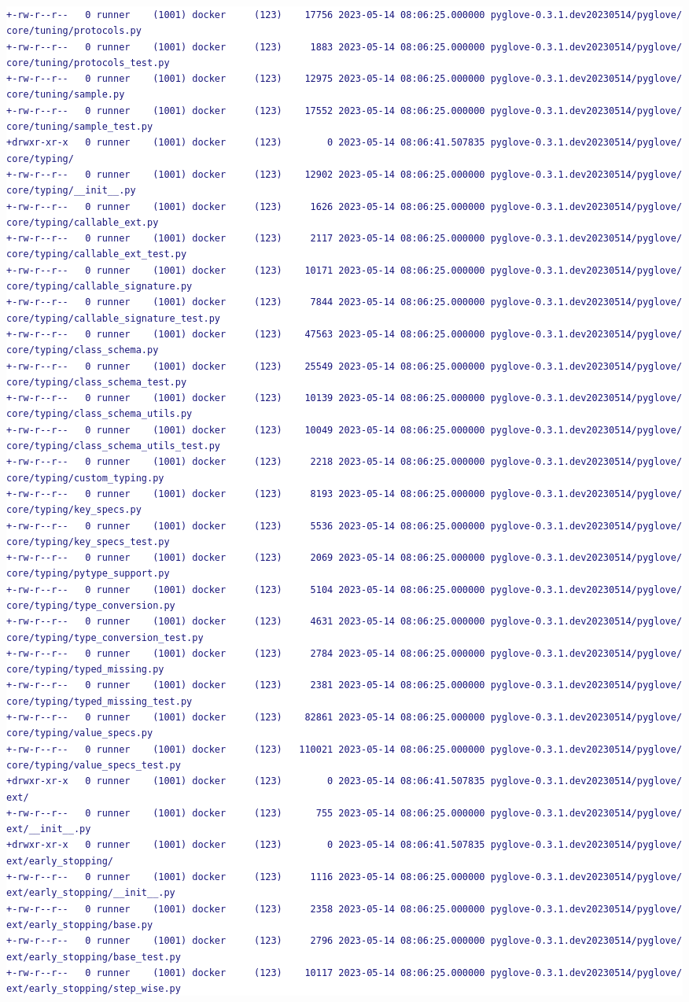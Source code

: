 ```diff
+-rw-r--r--   0 runner    (1001) docker     (123)    17756 2023-05-14 08:06:25.000000 pyglove-0.3.1.dev20230514/pyglove/core/tuning/protocols.py
+-rw-r--r--   0 runner    (1001) docker     (123)     1883 2023-05-14 08:06:25.000000 pyglove-0.3.1.dev20230514/pyglove/core/tuning/protocols_test.py
+-rw-r--r--   0 runner    (1001) docker     (123)    12975 2023-05-14 08:06:25.000000 pyglove-0.3.1.dev20230514/pyglove/core/tuning/sample.py
+-rw-r--r--   0 runner    (1001) docker     (123)    17552 2023-05-14 08:06:25.000000 pyglove-0.3.1.dev20230514/pyglove/core/tuning/sample_test.py
+drwxr-xr-x   0 runner    (1001) docker     (123)        0 2023-05-14 08:06:41.507835 pyglove-0.3.1.dev20230514/pyglove/core/typing/
+-rw-r--r--   0 runner    (1001) docker     (123)    12902 2023-05-14 08:06:25.000000 pyglove-0.3.1.dev20230514/pyglove/core/typing/__init__.py
+-rw-r--r--   0 runner    (1001) docker     (123)     1626 2023-05-14 08:06:25.000000 pyglove-0.3.1.dev20230514/pyglove/core/typing/callable_ext.py
+-rw-r--r--   0 runner    (1001) docker     (123)     2117 2023-05-14 08:06:25.000000 pyglove-0.3.1.dev20230514/pyglove/core/typing/callable_ext_test.py
+-rw-r--r--   0 runner    (1001) docker     (123)    10171 2023-05-14 08:06:25.000000 pyglove-0.3.1.dev20230514/pyglove/core/typing/callable_signature.py
+-rw-r--r--   0 runner    (1001) docker     (123)     7844 2023-05-14 08:06:25.000000 pyglove-0.3.1.dev20230514/pyglove/core/typing/callable_signature_test.py
+-rw-r--r--   0 runner    (1001) docker     (123)    47563 2023-05-14 08:06:25.000000 pyglove-0.3.1.dev20230514/pyglove/core/typing/class_schema.py
+-rw-r--r--   0 runner    (1001) docker     (123)    25549 2023-05-14 08:06:25.000000 pyglove-0.3.1.dev20230514/pyglove/core/typing/class_schema_test.py
+-rw-r--r--   0 runner    (1001) docker     (123)    10139 2023-05-14 08:06:25.000000 pyglove-0.3.1.dev20230514/pyglove/core/typing/class_schema_utils.py
+-rw-r--r--   0 runner    (1001) docker     (123)    10049 2023-05-14 08:06:25.000000 pyglove-0.3.1.dev20230514/pyglove/core/typing/class_schema_utils_test.py
+-rw-r--r--   0 runner    (1001) docker     (123)     2218 2023-05-14 08:06:25.000000 pyglove-0.3.1.dev20230514/pyglove/core/typing/custom_typing.py
+-rw-r--r--   0 runner    (1001) docker     (123)     8193 2023-05-14 08:06:25.000000 pyglove-0.3.1.dev20230514/pyglove/core/typing/key_specs.py
+-rw-r--r--   0 runner    (1001) docker     (123)     5536 2023-05-14 08:06:25.000000 pyglove-0.3.1.dev20230514/pyglove/core/typing/key_specs_test.py
+-rw-r--r--   0 runner    (1001) docker     (123)     2069 2023-05-14 08:06:25.000000 pyglove-0.3.1.dev20230514/pyglove/core/typing/pytype_support.py
+-rw-r--r--   0 runner    (1001) docker     (123)     5104 2023-05-14 08:06:25.000000 pyglove-0.3.1.dev20230514/pyglove/core/typing/type_conversion.py
+-rw-r--r--   0 runner    (1001) docker     (123)     4631 2023-05-14 08:06:25.000000 pyglove-0.3.1.dev20230514/pyglove/core/typing/type_conversion_test.py
+-rw-r--r--   0 runner    (1001) docker     (123)     2784 2023-05-14 08:06:25.000000 pyglove-0.3.1.dev20230514/pyglove/core/typing/typed_missing.py
+-rw-r--r--   0 runner    (1001) docker     (123)     2381 2023-05-14 08:06:25.000000 pyglove-0.3.1.dev20230514/pyglove/core/typing/typed_missing_test.py
+-rw-r--r--   0 runner    (1001) docker     (123)    82861 2023-05-14 08:06:25.000000 pyglove-0.3.1.dev20230514/pyglove/core/typing/value_specs.py
+-rw-r--r--   0 runner    (1001) docker     (123)   110021 2023-05-14 08:06:25.000000 pyglove-0.3.1.dev20230514/pyglove/core/typing/value_specs_test.py
+drwxr-xr-x   0 runner    (1001) docker     (123)        0 2023-05-14 08:06:41.507835 pyglove-0.3.1.dev20230514/pyglove/ext/
+-rw-r--r--   0 runner    (1001) docker     (123)      755 2023-05-14 08:06:25.000000 pyglove-0.3.1.dev20230514/pyglove/ext/__init__.py
+drwxr-xr-x   0 runner    (1001) docker     (123)        0 2023-05-14 08:06:41.507835 pyglove-0.3.1.dev20230514/pyglove/ext/early_stopping/
+-rw-r--r--   0 runner    (1001) docker     (123)     1116 2023-05-14 08:06:25.000000 pyglove-0.3.1.dev20230514/pyglove/ext/early_stopping/__init__.py
+-rw-r--r--   0 runner    (1001) docker     (123)     2358 2023-05-14 08:06:25.000000 pyglove-0.3.1.dev20230514/pyglove/ext/early_stopping/base.py
+-rw-r--r--   0 runner    (1001) docker     (123)     2796 2023-05-14 08:06:25.000000 pyglove-0.3.1.dev20230514/pyglove/ext/early_stopping/base_test.py
+-rw-r--r--   0 runner    (1001) docker     (123)    10117 2023-05-14 08:06:25.000000 pyglove-0.3.1.dev20230514/pyglove/ext/early_stopping/step_wise.py
```